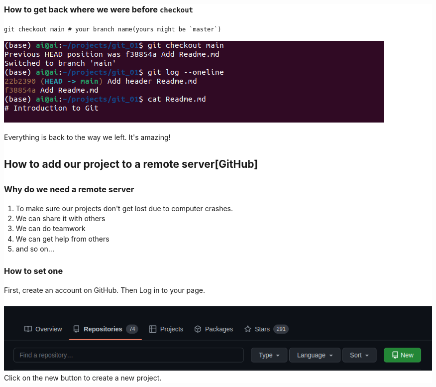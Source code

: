 ### How to get back where we were before `checkout`
```commandline
git checkout main # your branch name(yours might be `master`)
```
![img.png](images/create_git_project/img_checkout_main.png)

Everything is back to the way we left. It's amazing!

## How to add our project to a remote server[GitHub]
### Why do we need a remote server
1. To make sure our projects don't get lost due to computer crashes.
2. We can share it with others 
3. We can do teamwork
4. We can get help from others
5. and so on...
### How to set one
First, create an account on GitHub. Then Log in to your page.</br>  
![img.png](images/create_git_project/github_new.png)
Click on the new button to create a new project.</br> 